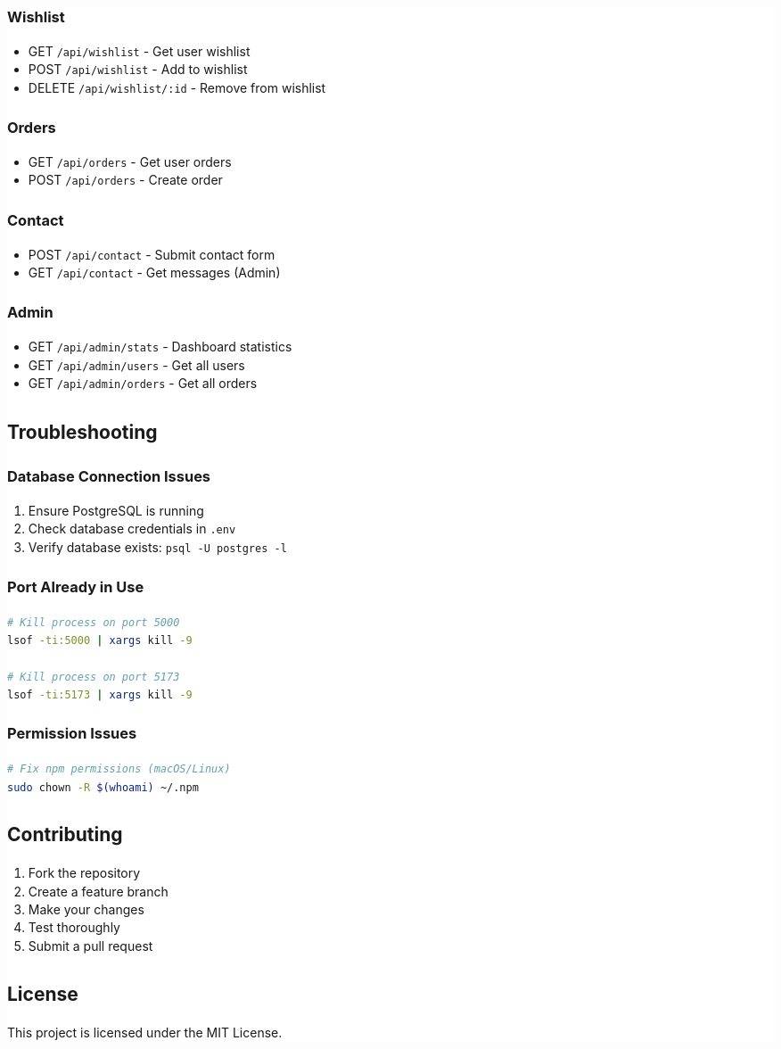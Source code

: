 ### Wishlist
- GET `/api/wishlist` - Get user wishlist
- POST `/api/wishlist` - Add to wishlist
- DELETE `/api/wishlist/:id` - Remove from wishlist

### Orders
- GET `/api/orders` - Get user orders
- POST `/api/orders` - Create order

### Contact
- POST `/api/contact` - Submit contact form
- GET `/api/contact` - Get messages (Admin)

### Admin
- GET `/api/admin/stats` - Dashboard statistics
- GET `/api/admin/users` - Get all users
- GET `/api/admin/orders` - Get all orders

## Troubleshooting

### Database Connection Issues
1. Ensure PostgreSQL is running
2. Check database credentials in `.env`
3. Verify database exists: `psql -U postgres -l`

### Port Already in Use
```bash
# Kill process on port 5000
lsof -ti:5000 | xargs kill -9

# Kill process on port 5173
lsof -ti:5173 | xargs kill -9
```

### Permission Issues
```bash
# Fix npm permissions (macOS/Linux)
sudo chown -R $(whoami) ~/.npm
```

## Contributing

1. Fork the repository
2. Create a feature branch
3. Make your changes
4. Test thoroughly
5. Submit a pull request

## License

This project is licensed under the MIT License.